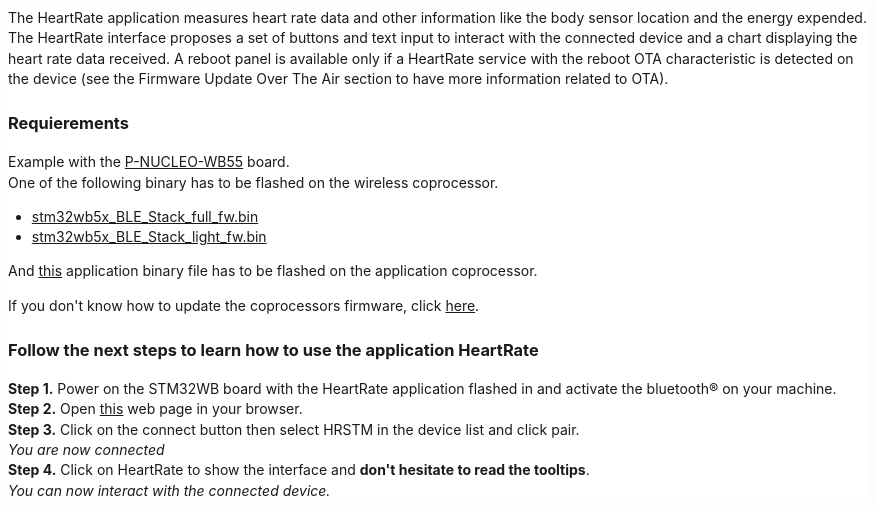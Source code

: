 The HeartRate application measures heart rate data and other information like the body sensor location and the energy expended. The HeartRate interface proposes a set of buttons and text input to interact with the connected device and a chart displaying the heart rate data received. A reboot panel is available only if a HeartRate service with the reboot OTA characteristic is detected on the device (see the Firmware Update Over The Air section to have more information related to OTA).  

### **Requierements**

Example with the [P-NUCLEO-WB55](https://www.st.com/en/evaluation-tools/p-nucleo-wb55.html "https://www.st.com/en/evaluation-tools/p-nucleo-wb55.html") board.  
One of the following binary has to be flashed on the wireless coprocessor.   
- [stm32wb5x_BLE_Stack_full_fw.bin](https://github.com/STMicroelectronics/STM32CubeWB/blob/398d0fbc5ef491da30f777575b911e50e68fa77f/Projects/STM32WB_Copro_Wireless_Binaries/STM32WB5x/stm32wb5x_BLE_Stack_full_fw.bin?raw=true "https://github.com/STMicroelectronics/STM32CubeWB/blob/398d0fbc5ef491da30f777575b911e50e68fa77f/Projects/STM32WB_Copro_Wireless_Binaries/STM32WB5x/stm32wb5x_BLE_Stack_full_fw.bin?raw=true")  
- [stm32wb5x_BLE_Stack_light_fw.bin](https://github.com/STMicroelectronics/STM32CubeWB/blob/master/Projects/STM32WB_Copro_Wireless_Binaries/STM32WB5x/stm32wb5x_BLE_Stack_light_fw.bin?raw=true "https://github.com/STMicroelectronics/STM32CubeWB/blob/master/Projects/STM32WB_Copro_Wireless_Binaries/STM32WB5x/stm32wb5x_BLE_Stack_light_fw.bin?raw=true")

And [this](https://github.com/STMicroelectronics/STM32CubeWB/tree/master/Projects/P-NUCLEO-WB55.Nucleo/Applications/BLE/BLE_HeartRate/Binary "https://github.com/STMicroelectronics/STM32CubeWB/tree/master/Projects/P-NUCLEO-WB55.Nucleo/Applications/BLE/BLE_HeartRate/Binary") application binary file has to be flashed on the application coprocessor.  

If you don't know how to update the coprocessors firmware, click [here](https://wiki.st.com/stm32mcu/wiki/Connectivity:STM32WB_BLE_Hardware_Setup "https://wiki.st.com/stm32mcu/wiki/Connectivity:STM32WB_BLE_Hardware_Setup").

### **Follow the next steps to learn how to use the application HeartRate**

**Step 1.** Power on the STM32WB board with the HeartRate application flashed in and activate the bluetooth® on your machine.   
**Step 2.** Open [this](https://applible.github.io/Web_Bluetooth_App "https://applible.github.io/Web_Bluetooth_App") web page in your browser.  
**Step 3.** Click on the connect button then select HRSTM in the device list and click pair.  
*You are now connected*  
**Step 4.** Click on HeartRate to show the interface and **don't hesitate to read the tooltips**.  
*You can now interact with the connected device.*  